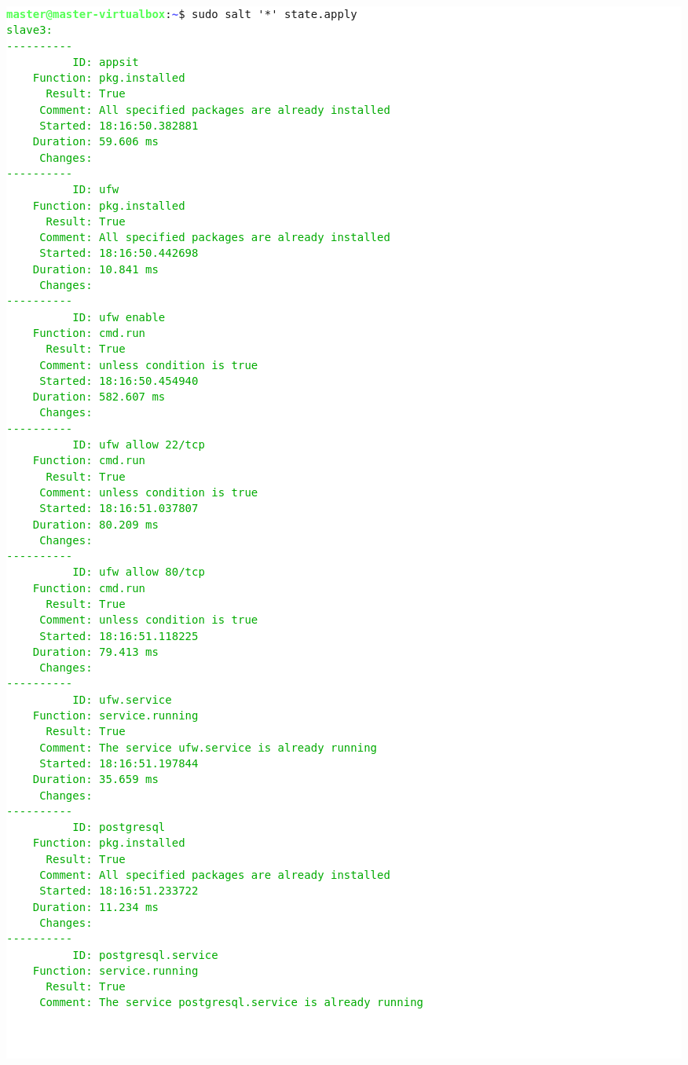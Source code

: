 <pre><font color="#55FF55"><b>master@master-virtualbox</b></font>:<font color="#5555FF"><b>~</b></font>$ sudo salt &apos;*&apos; state.apply
<font color="#00AA00">slave3:</font>
<font color="#00AA00">----------</font>
    <font color="#00AA00">      ID: appsit</font>
    <font color="#00AA00">Function: pkg.installed</font>
    <font color="#00AA00">  Result: True</font>
    <font color="#00AA00"> Comment: All specified packages are already installed</font>
    <font color="#00AA00"> Started: 18:16:50.382881</font>
    <font color="#00AA00">Duration: 59.606 ms</font>
<font color="#00AA00">     Changes:   </font>
<font color="#00AA00">----------</font>
    <font color="#00AA00">      ID: ufw</font>
    <font color="#00AA00">Function: pkg.installed</font>
    <font color="#00AA00">  Result: True</font>
    <font color="#00AA00"> Comment: All specified packages are already installed</font>
    <font color="#00AA00"> Started: 18:16:50.442698</font>
    <font color="#00AA00">Duration: 10.841 ms</font>
<font color="#00AA00">     Changes:   </font>
<font color="#00AA00">----------</font>
    <font color="#00AA00">      ID: ufw enable</font>
    <font color="#00AA00">Function: cmd.run</font>
    <font color="#00AA00">  Result: True</font>
    <font color="#00AA00"> Comment: unless condition is true</font>
    <font color="#00AA00"> Started: 18:16:50.454940</font>
    <font color="#00AA00">Duration: 582.607 ms</font>
<font color="#00AA00">     Changes:   </font>
<font color="#00AA00">----------</font>
    <font color="#00AA00">      ID: ufw allow 22/tcp</font>
    <font color="#00AA00">Function: cmd.run</font>
    <font color="#00AA00">  Result: True</font>
    <font color="#00AA00"> Comment: unless condition is true</font>
    <font color="#00AA00"> Started: 18:16:51.037807</font>
    <font color="#00AA00">Duration: 80.209 ms</font>
<font color="#00AA00">     Changes:   </font>
<font color="#00AA00">----------</font>
    <font color="#00AA00">      ID: ufw allow 80/tcp</font>
    <font color="#00AA00">Function: cmd.run</font>
    <font color="#00AA00">  Result: True</font>
    <font color="#00AA00"> Comment: unless condition is true</font>
    <font color="#00AA00"> Started: 18:16:51.118225</font>
    <font color="#00AA00">Duration: 79.413 ms</font>
<font color="#00AA00">     Changes:   </font>
<font color="#00AA00">----------</font>
    <font color="#00AA00">      ID: ufw.service</font>
    <font color="#00AA00">Function: service.running</font>
    <font color="#00AA00">  Result: True</font>
    <font color="#00AA00"> Comment: The service ufw.service is already running</font>
    <font color="#00AA00"> Started: 18:16:51.197844</font>
    <font color="#00AA00">Duration: 35.659 ms</font>
<font color="#00AA00">     Changes:   </font>
<font color="#00AA00">----------</font>
    <font color="#00AA00">      ID: postgresql</font>
    <font color="#00AA00">Function: pkg.installed</font>
    <font color="#00AA00">  Result: True</font>
    <font color="#00AA00"> Comment: All specified packages are already installed</font>
    <font color="#00AA00"> Started: 18:16:51.233722</font>
    <font color="#00AA00">Duration: 11.234 ms</font>
<font color="#00AA00">     Changes:   </font>
<font color="#00AA00">----------</font>
    <font color="#00AA00">      ID: postgresql.service</font>
    <font color="#00AA00">Function: service.running</font>
    <font color="#00AA00">  Result: True</font>
    <font color="#00AA00"> Comment: The service postgresql.service is already running</font>